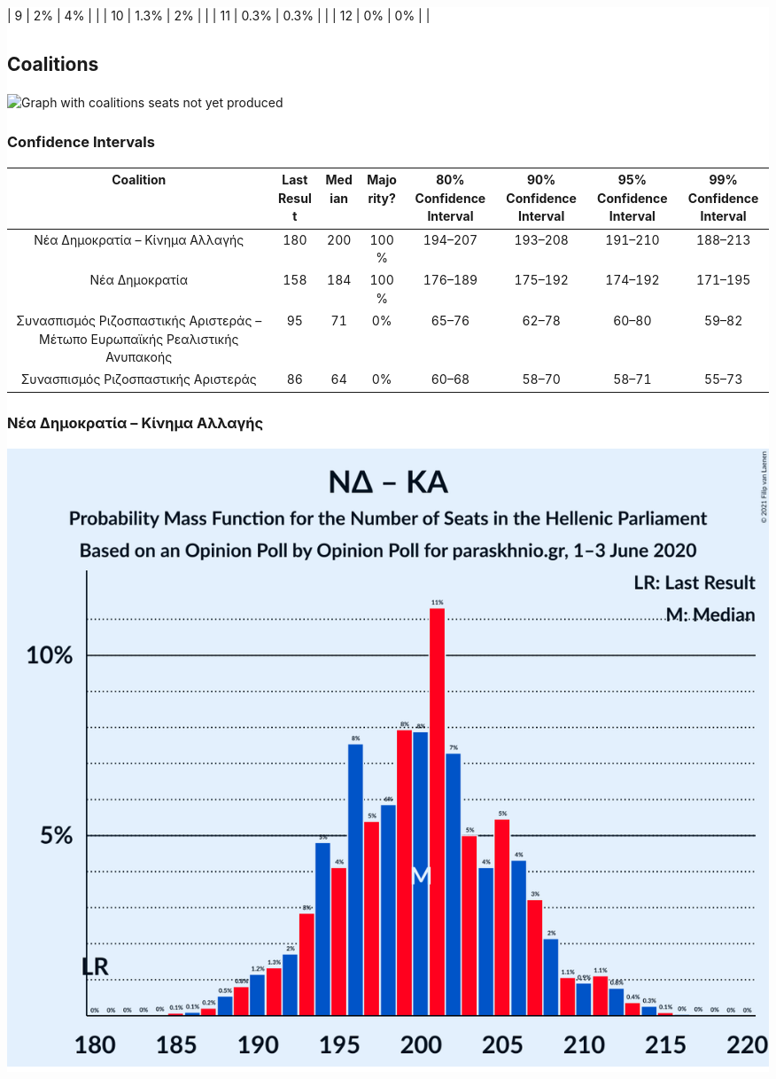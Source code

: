 | 9 | 2% | 4% |  |
| 10 | 1.3% | 2% |  |
| 11 | 0.3% | 0.3% |  |
| 12 | 0% | 0% |  |


## Coalitions

![Graph with coalitions seats not yet produced](2020-06-03-OpinionPoll-coalitions-seats.png "Coalitions Seats")

### Confidence Intervals

| Coalition | Last Result | Median | Majority? | 80% Confidence Interval | 90% Confidence Interval | 95% Confidence Interval | 99% Confidence Interval |
|:---------:|:-----------:|:------:|:---------:|:-----------------------:|:-----------------------:|:-----------------------:|:-----------------------:|
| Νέα Δημοκρατία – Κίνημα Αλλαγής | 180 | 200 | 100% | 194–207 | 193–208 | 191–210 | 188–213 |
| Νέα Δημοκρατία | 158 | 184 | 100% | 176–189 | 175–192 | 174–192 | 171–195 |
| Συνασπισμός Ριζοσπαστικής Αριστεράς – Μέτωπο Ευρωπαϊκής Ρεαλιστικής Ανυπακοής | 95 | 71 | 0% | 65–76 | 62–78 | 60–80 | 59–82 |
| Συνασπισμός Ριζοσπαστικής Αριστεράς | 86 | 64 | 0% | 60–68 | 58–70 | 58–71 | 55–73 |

### Νέα Δημοκρατία – Κίνημα Αλλαγής

![Graph with seats probability mass function not yet produced](2020-06-03-OpinionPoll-coalitions-seats-pmf-νδ–κα.png "Seats Probability Mass Function")

